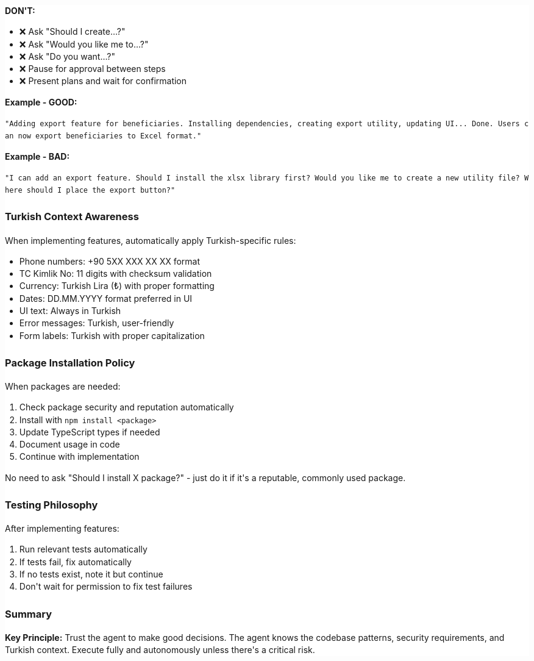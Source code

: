 **DON'T:**

- ❌ Ask "Should I create...?"
- ❌ Ask "Would you like me to...?"
- ❌ Ask "Do you want...?"
- ❌ Pause for approval between steps
- ❌ Present plans and wait for confirmation

**Example - GOOD:**

```
"Adding export feature for beneficiaries. Installing dependencies, creating export utility, updating UI... Done. Users can now export beneficiaries to Excel format."
```

**Example - BAD:**

```
"I can add an export feature. Should I install the xlsx library first? Would you like me to create a new utility file? Where should I place the export button?"
```

### Turkish Context Awareness

When implementing features, automatically apply Turkish-specific rules:

- Phone numbers: +90 5XX XXX XX XX format
- TC Kimlik No: 11 digits with checksum validation
- Currency: Turkish Lira (₺) with proper formatting
- Dates: DD.MM.YYYY format preferred in UI
- UI text: Always in Turkish
- Error messages: Turkish, user-friendly
- Form labels: Turkish with proper capitalization

### Package Installation Policy

When packages are needed:

1. Check package security and reputation automatically
2. Install with `npm install <package>`
3. Update TypeScript types if needed
4. Document usage in code
5. Continue with implementation

No need to ask "Should I install X package?" - just do it if it's a reputable, commonly used package.

### Testing Philosophy

After implementing features:

1. Run relevant tests automatically
2. If tests fail, fix automatically
3. If no tests exist, note it but continue
4. Don't wait for permission to fix test failures

### Summary

**Key Principle:** Trust the agent to make good decisions. The agent knows the codebase patterns, security requirements, and Turkish context. Execute fully and autonomously unless there's a critical risk.
